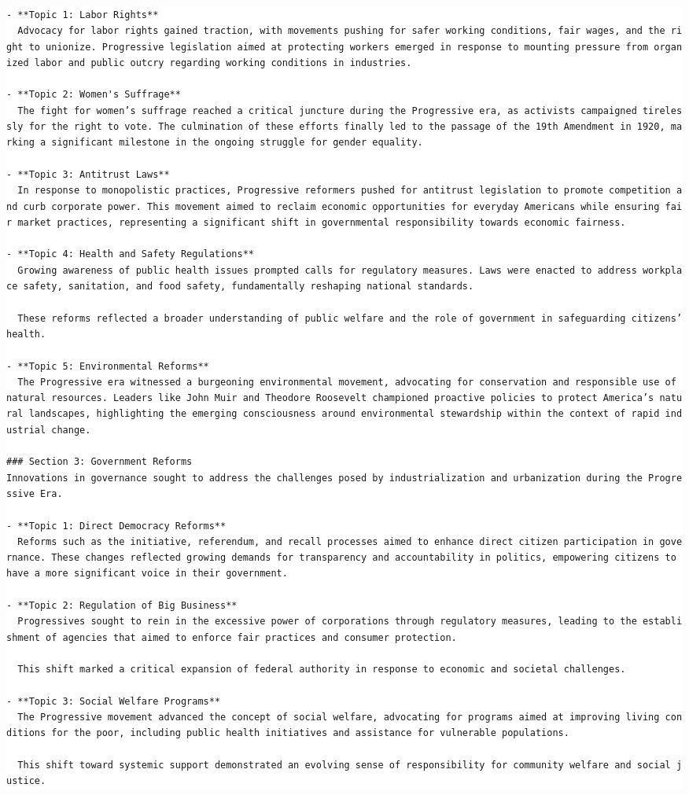     - **Topic 1: Labor Rights**  
      Advocacy for labor rights gained traction, with movements pushing for safer working conditions, fair wages, and the right to unionize. Progressive legislation aimed at protecting workers emerged in response to mounting pressure from organized labor and public outcry regarding working conditions in industries.  

    - **Topic 2: Women's Suffrage**  
      The fight for women’s suffrage reached a critical juncture during the Progressive era, as activists campaigned tirelessly for the right to vote. The culmination of these efforts finally led to the passage of the 19th Amendment in 1920, marking a significant milestone in the ongoing struggle for gender equality.  

    - **Topic 3: Antitrust Laws**  
      In response to monopolistic practices, Progressive reformers pushed for antitrust legislation to promote competition and curb corporate power. This movement aimed to reclaim economic opportunities for everyday Americans while ensuring fair market practices, representing a significant shift in governmental responsibility towards economic fairness.  

    - **Topic 4: Health and Safety Regulations**  
      Growing awareness of public health issues prompted calls for regulatory measures. Laws were enacted to address workplace safety, sanitation, and food safety, fundamentally reshaping national standards.  

      These reforms reflected a broader understanding of public welfare and the role of government in safeguarding citizens’ health.  

    - **Topic 5: Environmental Reforms**  
      The Progressive era witnessed a burgeoning environmental movement, advocating for conservation and responsible use of natural resources. Leaders like John Muir and Theodore Roosevelt championed proactive policies to protect America’s natural landscapes, highlighting the emerging consciousness around environmental stewardship within the context of rapid industrial change.  

    ### Section 3: Government Reforms  
    Innovations in governance sought to address the challenges posed by industrialization and urbanization during the Progressive Era.  

    - **Topic 1: Direct Democracy Reforms**  
      Reforms such as the initiative, referendum, and recall processes aimed to enhance direct citizen participation in governance. These changes reflected growing demands for transparency and accountability in politics, empowering citizens to have a more significant voice in their government.  

    - **Topic 2: Regulation of Big Business**  
      Progressives sought to rein in the excessive power of corporations through regulatory measures, leading to the establishment of agencies that aimed to enforce fair practices and consumer protection.  

      This shift marked a critical expansion of federal authority in response to economic and societal challenges.  

    - **Topic 3: Social Welfare Programs**  
      The Progressive movement advanced the concept of social welfare, advocating for programs aimed at improving living conditions for the poor, including public health initiatives and assistance for vulnerable populations.  

      This shift toward systemic support demonstrated an evolving sense of responsibility for community welfare and social justice.  

